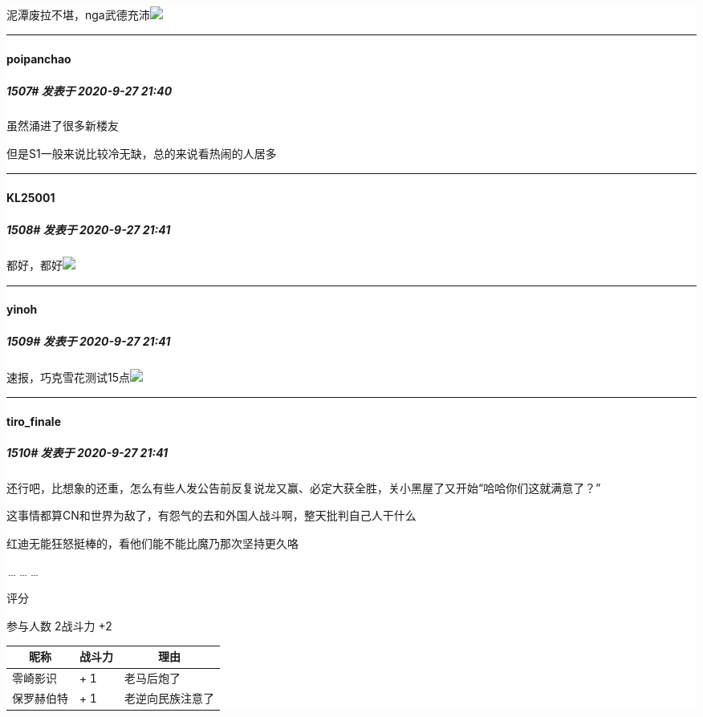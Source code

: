 
泥潭废拉不堪，nga武德充沛<img src="https://static.saraba1st.com/image/smiley/face2017/067.png" referrerpolicy="no-referrer">


-----

####  poipanchao  
##### 1507#       发表于 2020-9-27 21:40


虽然涌进了很多新楼友

但是S1一般来说比较冷无缺，总的来说看热闹的人居多


-----

####  KL25001  
##### 1508#       发表于 2020-9-27 21:41


都好，都好<img src="https://static.saraba1st.com/image/smiley/face2017/050.png" referrerpolicy="no-referrer">


-----

####  yinoh  
##### 1509#       发表于 2020-9-27 21:41


速报，巧克雪花测试15点<img src="https://static.saraba1st.com/image/smiley/face2017/004.gif" referrerpolicy="no-referrer">


-----

####  tiro_finale  
##### 1510#       发表于 2020-9-27 21:41


还行吧，比想象的还重，怎么有些人发公告前反复说龙又赢、必定大获全胜，关小黑屋了又开始“哈哈你们这就满意了？”

这事情都算CN和世界为敌了，有怨气的去和外国人战斗啊，整天批判自己人干什么

红迪无能狂怒挺棒的，看他们能不能比魔乃那次坚持更久咯


﹍﹍﹍

评分


 参与人数 2战斗力 +2

|昵称|战斗力|理由|
|----|---|---|
| 零崎影识| + 1|老马后炮了|
| 保罗赫伯特| + 1|老逆向民族注意了|
